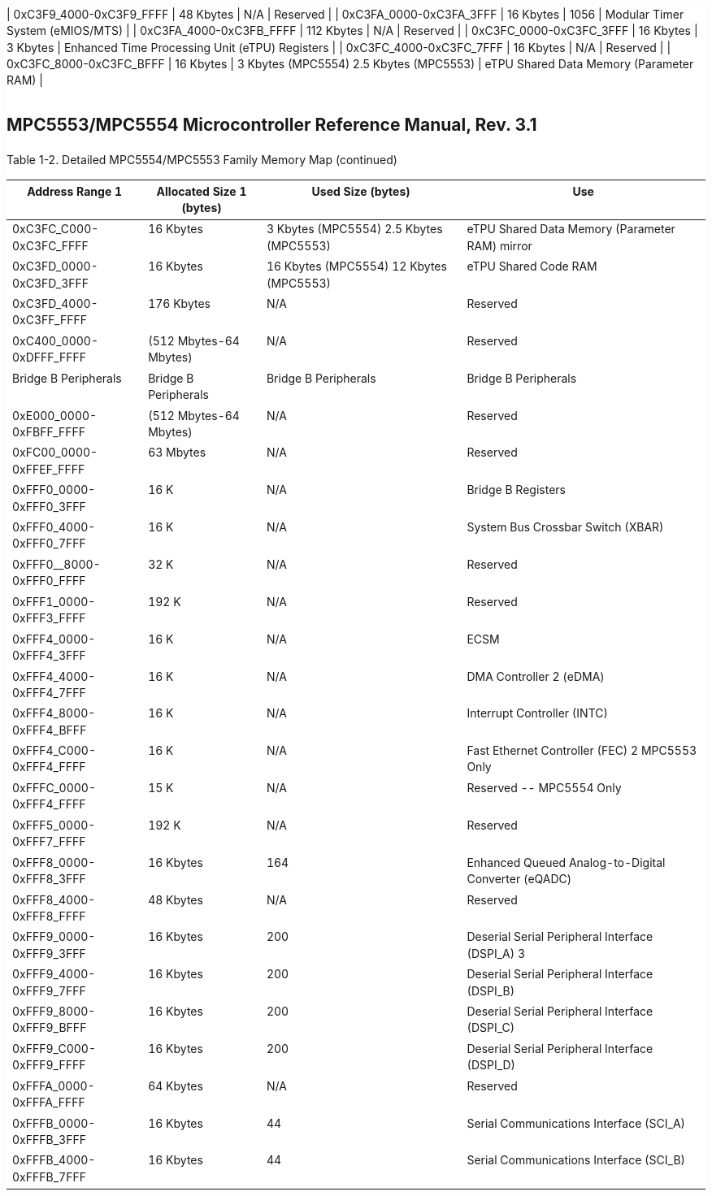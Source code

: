 | 0xC3F9_4000-0xC3F9_FFFF                                             | 48 Kbytes                                                         | N/A                                     | Reserved                                             |
| 0xC3FA_0000-0xC3FA_3FFF                                             | 16 Kbytes                                                         | 1056                                    | Modular Timer System (eMIOS/MTS)                     |
| 0xC3FA_4000-0xC3FB_FFFF                                             | 112 Kbytes                                                        | N/A                                     | Reserved                                             |
| 0xC3FC_0000-0xC3FC_3FFF                                             | 16 Kbytes                                                         | 3 Kbytes                                | Enhanced Time Processing Unit (eTPU) Registers       |
| 0xC3FC_4000-0xC3FC_7FFF                                             | 16 Kbytes                                                         | N/A                                     | Reserved                                             |
| 0xC3FC_8000-0xC3FC_BFFF                                             | 16 Kbytes                                                         | 3 Kbytes (MPC5554) 2.5 Kbytes (MPC5553) | eTPU Shared Data Memory (Parameter RAM)              |

## MPC5553/MPC5554 Microcontroller Reference Manual, Rev. 3.1

Table 1-2. Detailed MPC5554/MPC5553 Family Memory Map (continued)

| Address Range 1          | Allocated Size 1 (bytes)   | Used Size (bytes)                       | Use                                                 |
|--------------------------|----------------------------|-----------------------------------------|-----------------------------------------------------|
| 0xC3FC_C000-0xC3FC_FFFF  | 16 Kbytes                  | 3 Kbytes (MPC5554) 2.5 Kbytes (MPC5553) | eTPU Shared Data Memory (Parameter RAM) mirror      |
| 0xC3FD_0000-0xC3FD_3FFF  | 16 Kbytes                  | 16 Kbytes (MPC5554) 12 Kbytes (MPC5553) | eTPU Shared Code RAM                                |
| 0xC3FD_4000-0xC3FF_FFFF  | 176 Kbytes                 | N/A                                     | Reserved                                            |
| 0xC400_0000-0xDFFF_FFFF  | (512 Mbytes-64 Mbytes)     | N/A                                     | Reserved                                            |
| Bridge B Peripherals     | Bridge B Peripherals       | Bridge B Peripherals                    | Bridge B Peripherals                                |
| 0xE000_0000-0xFBFF_FFFF  | (512 Mbytes-64 Mbytes)     | N/A                                     | Reserved                                            |
| 0xFC00_0000-0xFFEF_FFFF  | 63 Mbytes                  | N/A                                     | Reserved                                            |
| 0xFFF0_0000-0xFFF0_3FFF  | 16 K                       | N/A                                     | Bridge B Registers                                  |
| 0xFFF0_4000-0xFFF0_7FFF  | 16 K                       | N/A                                     | System Bus Crossbar Switch (XBAR)                   |
| 0xFFF0__8000-0xFFF0_FFFF | 32 K                       | N/A                                     | Reserved                                            |
| 0xFFF1_0000-0xFFF3_FFFF  | 192 K                      | N/A                                     | Reserved                                            |
| 0xFFF4_0000-0xFFF4_3FFF  | 16 K                       | N/A                                     | ECSM                                                |
| 0xFFF4_4000-0xFFF4_7FFF  | 16 K                       | N/A                                     | DMA Controller 2 (eDMA)                             |
| 0xFFF4_8000-0xFFF4_BFFF  | 16 K                       | N/A                                     | Interrupt Controller (INTC)                         |
| 0xFFF4_C000-0xFFF4_FFFF  | 16 K                       | N/A                                     | Fast Ethernet Controller (FEC) 2 MPC5553 Only       |
| 0xFFFC_0000-0xFFF4_FFFF  | 15 K                       | N/A                                     | Reserved -- MPC5554 Only                            |
| 0xFFF5_0000-0xFFF7_FFFF  | 192 K                      | N/A                                     | Reserved                                            |
| 0xFFF8_0000-0xFFF8_3FFF  | 16 Kbytes                  | 164                                     | Enhanced Queued Analog-to-Digital Converter (eQADC) |
| 0xFFF8_4000-0xFFF8_FFFF  | 48 Kbytes                  | N/A                                     | Reserved                                            |
| 0xFFF9_0000-0xFFF9_3FFF  | 16 Kbytes                  | 200                                     | Deserial Serial Peripheral Interface (DSPI_A) 3     |
| 0xFFF9_4000-0xFFF9_7FFF  | 16 Kbytes                  | 200                                     | Deserial Serial Peripheral Interface (DSPI_B)       |
| 0xFFF9_8000-0xFFF9_BFFF  | 16 Kbytes                  | 200                                     | Deserial Serial Peripheral Interface (DSPI_C)       |
| 0xFFF9_C000-0xFFF9_FFFF  | 16 Kbytes                  | 200                                     | Deserial Serial Peripheral Interface (DSPI_D)       |
| 0xFFFA_0000-0xFFFA_FFFF  | 64 Kbytes                  | N/A                                     | Reserved                                            |
| 0xFFFB_0000-0xFFFB_3FFF  | 16 Kbytes                  | 44                                      | Serial Communications Interface (SCI_A)             |
| 0xFFFB_4000-0xFFFB_7FFF  | 16 Kbytes                  | 44                                      | Serial Communications Interface (SCI_B)             |